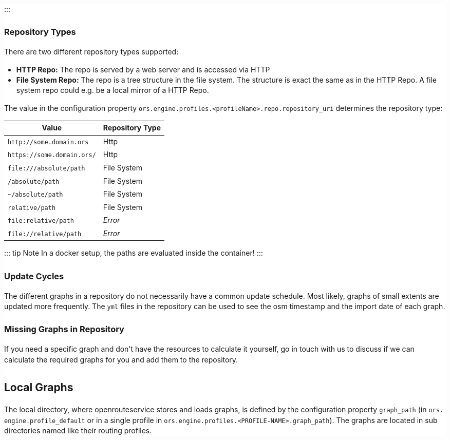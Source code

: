 :::

### Repository Types

There are two different repository types supported:

* **HTTP Repo:** The repo is served by a web server and is accessed via HTTP
* **File System Repo:** The repo is a tree structure in the file system. The structure is exact the same as in the HTTP
  Repo. A file system repo could e.g. be a local mirror of a HTTP Repo.

The value in the configuration property `ors.engine.profiles.<profileName>.repo.repository_uri`
determines the repository type:

| Value                      | Repository Type |
|----------------------------|-----------------|
| `http://some.domain.ors`   | Http            |
| `https://some.domain.ors/` | Http            |
| `file:///absolute/path`    | File System     |
| `/absolute/path`           | File System     |
| `~/absolute/path`          | File System     |
| `relative/path`            | File System     |
| `file:relative/path`       | _Error_         |
| `file://relative/path`     | _Error_         |

::: tip Note
In a docker setup, the paths are evaluated inside the container!
:::

### Update Cycles

The different graphs in a repository do not necessarily have a common update schedule.
Most likely, graphs of small extents are updated more frequently.
The `yml` files in the repository can be used to see the osm timestamp and the import date of each graph.

### Missing Graphs in Repository

If you need a specific graph and don't have the resources to calculate it yourself,
go in touch with us to discuss if we can calculate the required graphs for you and add them to the repository.

## Local Graphs

The local directory, where openrouteservice stores and loads graphs, is defined by the configuration property
`graph_path`
(in `ors.engine.profile_default` or in a single profile in `ors.engine.profiles.<PROFILE-NAME>.graph_path`).
The graphs are located in sub directories named like their routing profiles.
